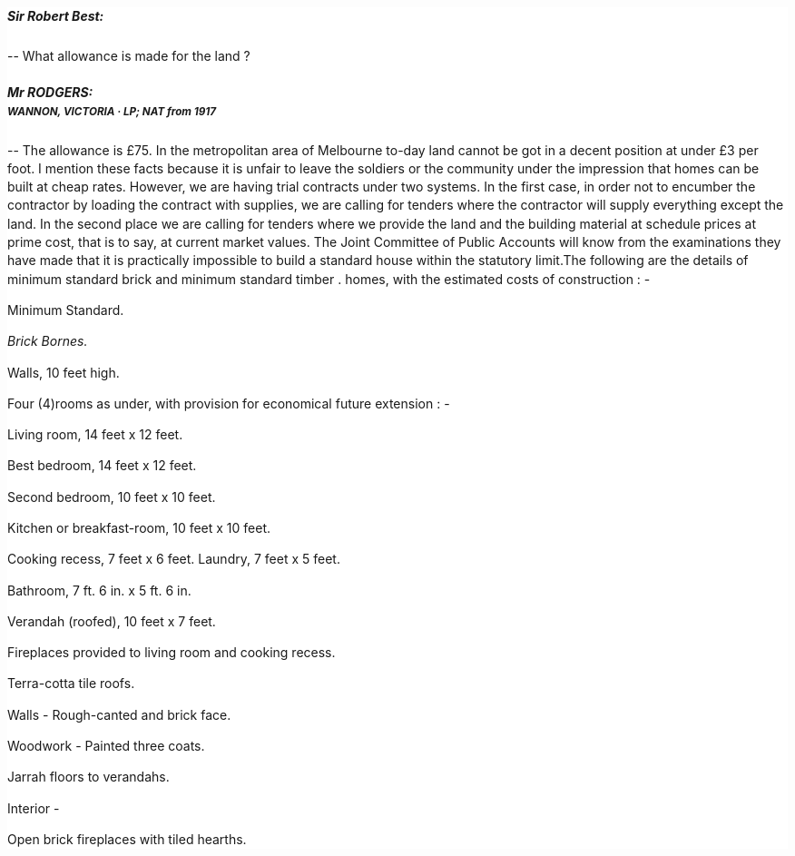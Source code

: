 ##### Sir Robert Best:

--  What allowance is made for the land ? 

##### Mr RODGERS:<br><small class="text-muted">WANNON, VICTORIA &middot; LP; NAT from 1917</small>

-- The allowance is £75. In the metropolitan area of Melbourne to-day land cannot be got in a decent position at under £3 per foot. I mention these facts because it is unfair to leave the soldiers or the community under the impression that homes can be built at cheap rates. However, we are having trial contracts under two systems. In the first case, in order not to encumber the contractor by loading the contract with supplies, we are calling for tenders where the contractor will supply everything except the land. In the second place we are calling for tenders where we  provide the land and the building material at schedule prices at prime cost, that is to say, at current market values. The Joint Committee of Public Accounts will know from the examinations they have made that it is practically impossible to build a standard house within the statutory limit.The following are the details of minimum standard brick and minimum standard timber . homes, with the estimated costs of construction :  - 

Minimum Standard. 


 *Brick Bornes.* 


Walls, 10 feet high. 

Four (4)rooms as under, with provision for economical future extension :  - 

Living room, 14 feet x 12 feet. 

Best bedroom, 14 feet x 12 feet. 

Second bedroom, 10 feet x 10 feet. 

Kitchen or breakfast-room, 10 feet x 10 feet. 

Cooking recess,  7  feet x  6  feet. Laundry,  7  feet x  5  feet. 

Bathroom, 7 ft. 6 in. x 5 ft. 6 in. 

Verandah (roofed), 10 feet x 7 feet. 

Fireplaces provided to living room and cooking recess. 


<graphic href="098331192112020_7_0.jpg"></graphic>



<graphic href="098331192112020_7_0.jpg"></graphic>


Terra-cotta tile roofs. 

Walls - Rough-canted and brick face. 

Woodwork - Painted three coats. 

Jarrah floors to verandahs. 

Interior - 

Open brick fireplaces with tiled hearths. 
